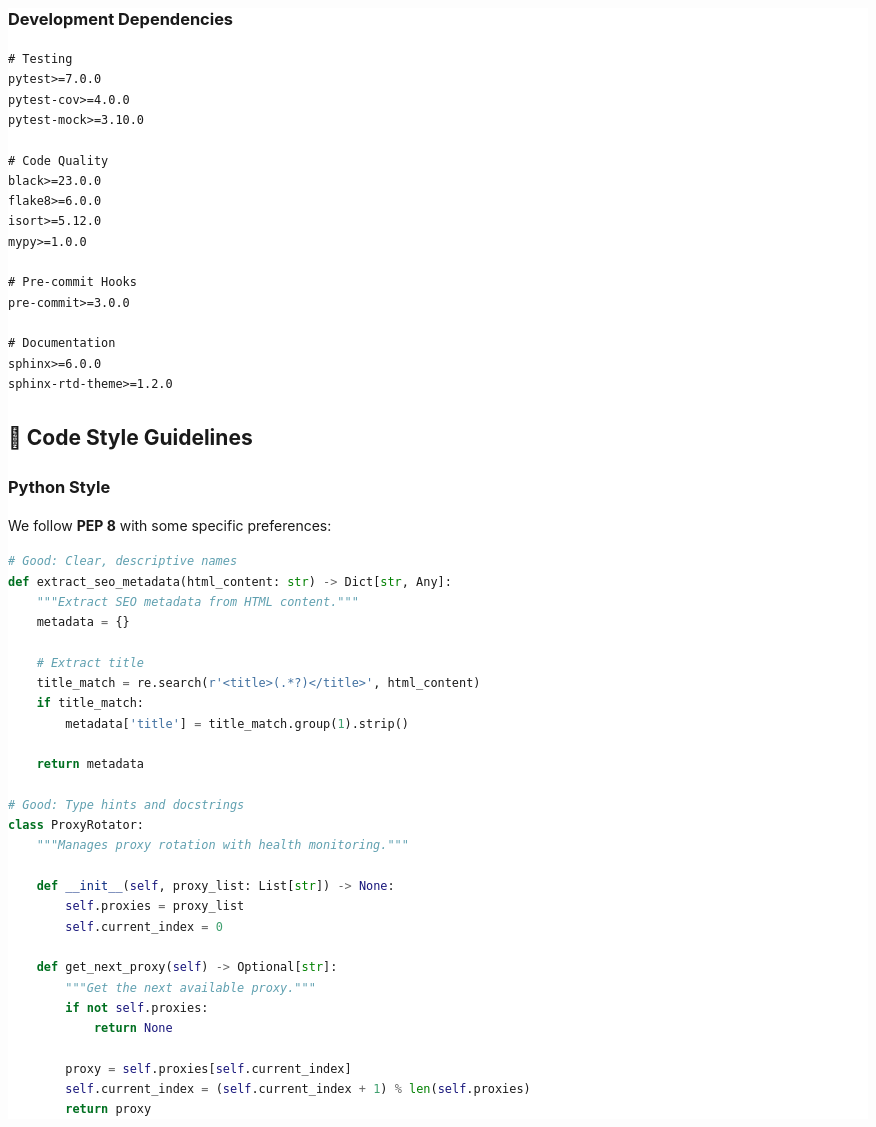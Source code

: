 ### Development Dependencies

```txt
# Testing
pytest>=7.0.0
pytest-cov>=4.0.0
pytest-mock>=3.10.0

# Code Quality
black>=23.0.0
flake8>=6.0.0
isort>=5.12.0
mypy>=1.0.0

# Pre-commit Hooks
pre-commit>=3.0.0

# Documentation
sphinx>=6.0.0
sphinx-rtd-theme>=1.2.0
```

## 📝 Code Style Guidelines

### Python Style

We follow **PEP 8** with some specific preferences:

```python
# Good: Clear, descriptive names
def extract_seo_metadata(html_content: str) -> Dict[str, Any]:
    """Extract SEO metadata from HTML content."""
    metadata = {}
    
    # Extract title
    title_match = re.search(r'<title>(.*?)</title>', html_content)
    if title_match:
        metadata['title'] = title_match.group(1).strip()
    
    return metadata

# Good: Type hints and docstrings
class ProxyRotator:
    """Manages proxy rotation with health monitoring."""
    
    def __init__(self, proxy_list: List[str]) -> None:
        self.proxies = proxy_list
        self.current_index = 0
    
    def get_next_proxy(self) -> Optional[str]:
        """Get the next available proxy."""
        if not self.proxies:
            return None
        
        proxy = self.proxies[self.current_index]
        self.current_index = (self.current_index + 1) % len(self.proxies)
        return proxy
```
